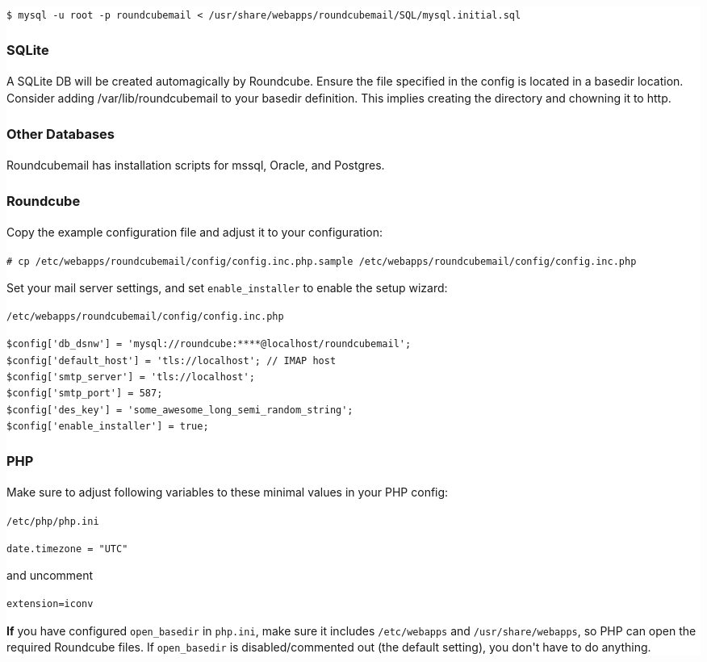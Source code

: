 ```
$ mysql -u root -p roundcubemail < /usr/share/webapps/roundcubemail/SQL/mysql.initial.sql

```

### SQLite

A SQLite DB will be created automagically by Roundcube. Ensure the file specified in the config is located in a basedir location. Consider adding /var/lib/roundcubemail to your basedir definition. This implies creating the directory and chowning it to http.

### Other Databases

Roundcubemail has installation scripts for mssql, Oracle, and Postgres.

### Roundcube

Copy the example configuration file and adjust it to your configuration:

```
# cp /etc/webapps/roundcubemail/config/config.inc.php.sample /etc/webapps/roundcubemail/config/config.inc.php

```

Set your mail server settings, and set `enable_installer` to enable the setup wizard:

 `/etc/webapps/roundcubemail/config/config.inc.php` 
```
$config['db_dsnw'] = 'mysql://roundcube:****@localhost/roundcubemail';
$config['default_host'] = 'tls://localhost'; // IMAP host
$config['smtp_server'] = 'tls://localhost';
$config['smtp_port'] = 587;
$config['des_key'] = 'some_awesome_long_semi_random_string';
$config['enable_installer'] = true;

```

### PHP

Make sure to adjust following variables to these minimal values in your PHP config:

 `/etc/php/php.ini` 
```
date.timezone = "UTC"

```

and uncomment

```
extension=iconv

```

**If** you have configured `open_basedir` in `php.ini`, make sure it includes `/etc/webapps` and `/usr/share/webapps`, so PHP can open the required Roundcube files. If `open_basedir` is disabled/commented out (the default setting), you don't have to do anything.
